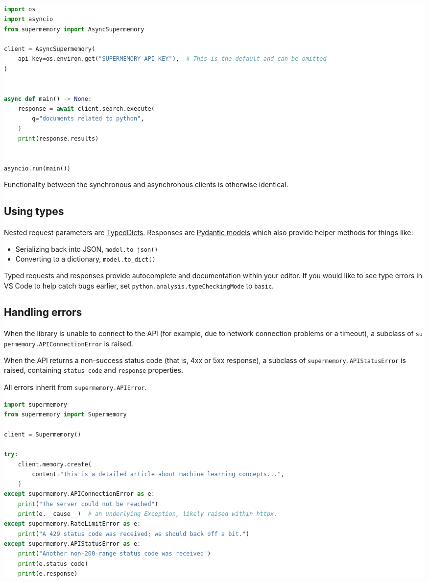 ```python
import os
import asyncio
from supermemory import AsyncSupermemory

client = AsyncSupermemory(
    api_key=os.environ.get("SUPERMEMORY_API_KEY"),  # This is the default and can be omitted
)


async def main() -> None:
    response = await client.search.execute(
        q="documents related to python",
    )
    print(response.results)


asyncio.run(main())
```

Functionality between the synchronous and asynchronous clients is otherwise identical.

## Using types

Nested request parameters are [TypedDicts](https://docs.python.org/3/library/typing.html#typing.TypedDict). Responses are [Pydantic models](https://docs.pydantic.dev) which also provide helper methods for things like:

- Serializing back into JSON, `model.to_json()`
- Converting to a dictionary, `model.to_dict()`

Typed requests and responses provide autocomplete and documentation within your editor. If you would like to see type errors in VS Code to help catch bugs earlier, set `python.analysis.typeCheckingMode` to `basic`.

## Handling errors

When the library is unable to connect to the API (for example, due to network connection problems or a timeout), a subclass of `supermemory.APIConnectionError` is raised.

When the API returns a non-success status code (that is, 4xx or 5xx
response), a subclass of `supermemory.APIStatusError` is raised, containing `status_code` and `response` properties.

All errors inherit from `supermemory.APIError`.

```python
import supermemory
from supermemory import Supermemory

client = Supermemory()

try:
    client.memory.create(
        content="This is a detailed article about machine learning concepts...",
    )
except supermemory.APIConnectionError as e:
    print("The server could not be reached")
    print(e.__cause__)  # an underlying Exception, likely raised within httpx.
except supermemory.RateLimitError as e:
    print("A 429 status code was received; we should back off a bit.")
except supermemory.APIStatusError as e:
    print("Another non-200-range status code was received")
    print(e.status_code)
    print(e.response)
```
